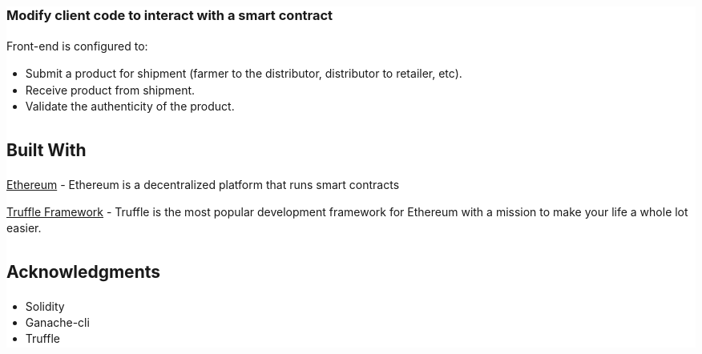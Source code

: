 ### Modify client code to interact with a smart contract

Front-end is configured to:
 - Submit a product for shipment (farmer to the distributor, distributor to retailer, etc).
 - Receive product from shipment.
 - Validate the authenticity of the product.

## Built With

[Ethereum](https://www.ethereum.org/) - Ethereum is a decentralized platform that runs smart contracts

[Truffle Framework](http://truffleframework.com/) - Truffle is the most popular development framework for Ethereum with a mission to make your life a whole lot easier.

## Acknowledgments

- Solidity
- Ganache-cli
- Truffle
